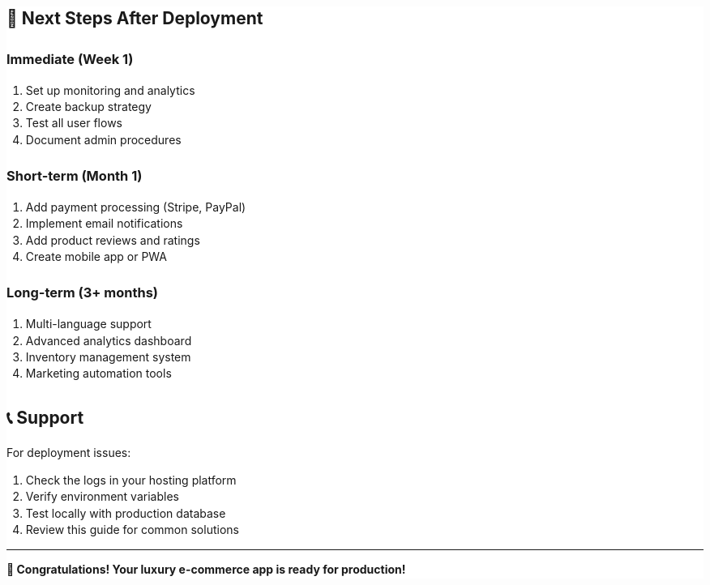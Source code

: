 ## 🎯 Next Steps After Deployment

### Immediate (Week 1)
1. Set up monitoring and analytics
2. Create backup strategy
3. Test all user flows
4. Document admin procedures

### Short-term (Month 1)
1. Add payment processing (Stripe, PayPal)
2. Implement email notifications
3. Add product reviews and ratings
4. Create mobile app or PWA

### Long-term (3+ months)
1. Multi-language support
2. Advanced analytics dashboard
3. Inventory management system
4. Marketing automation tools

## 📞 Support

For deployment issues:
1. Check the logs in your hosting platform
2. Verify environment variables
3. Test locally with production database
4. Review this guide for common solutions

---

**🎉 Congratulations! Your luxury e-commerce app is ready for production!** 